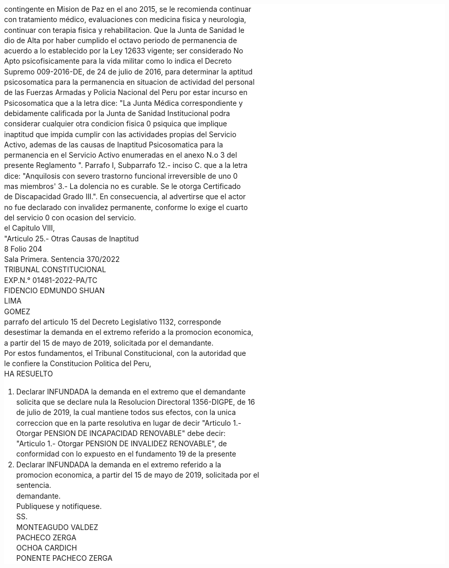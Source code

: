 contingente en Mision de Paz en el ano 2015, se le recomienda continuar  
con tratamiento médico, evaluaciones con medicina fisica y neurologia,  
continuar con terapia fisica y rehabilitacion. Que la Junta de Sanidad le  
dio de Alta por haber cumplido el octavo periodo de permanencia de  
acuerdo a lo establecido por la Ley 12633 vigente; ser considerado No  
Apto psicofisicamente para la vida militar como lo indica el Decreto  
Supremo 009-2016-DE, de 24 de julio de 2016, para determinar la aptitud  
psicosomatica para la permanencia en situacion de actividad del personal  
de las Fuerzas Armadas y Policia Nacional del Peru por estar incurso en  
Psicosomatica que a la letra dice: "La Junta Médica correspondiente y  
debidamente calificada por la Junta de Sanidad Institucional podra  
considerar cualquier otra condicion fisica 0 psiquica que implique  
inaptitud que impida cumplir con las actividades propias del Servicio  
Activo, ademas de las causas de Inaptitud Psicosomatica para la  
permanencia en el Servicio Activo enumeradas en el anexo N.o 3 del  
presente Reglamento ". Parrafo I, Subparrafo 12.- inciso C. que a la letra  
dice: "Anquilosis con severo trastorno funcional irreversible de uno 0  
mas miembros' 3.- La dolencia no es curable. Se le otorga Certificado  
de Discapacidad Grado III.". En consecuencia, al advertirse que el actor  
no fue declarado con invalidez permanente, conforme lo exige el cuarto  
del servicio 0 con ocasion del servicio.  
el Capitulo VIII,  
"Articulo 25.- Otras Causas de Inaptitud  
8 Folio 204  
Sala Primera. Sentencia 370/2022  
TRIBUNAL CONSTITUCIONAL  
EXP.N.° 01481-2022-PA/TC  
FIDENCIO EDMUNDO SHUAN  
LIMA  
GOMEZ  
parrafo del articulo 15 del Decreto Legislativo 1132, corresponde  
desestimar la demanda en el extremo referido a la promocion economica,  
a partir del 15 de mayo de 2019, solicitada por el demandante.  
Por estos fundamentos, el Tribunal Constitucional, con la autoridad que  
le confiere la Constitucion Politica del Peru,  
HA RESUELTO  
1. Declarar INFUNDADA la demanda en el extremo que el demandante  
solicita que se declare nula la Resolucion Directoral 1356-DIGPE, de 16  
de julio de 2019, la cual mantiene todos sus efectos, con la unica  
correccion que en la parte resolutiva en lugar de decir "Articulo 1.-  
Otorgar PENSION DE INCAPACIDAD RENOVABLE" debe decir:  
"Articulo 1.- Otorgar PENSION DE INVALIDEZ RENOVABLE", de  
conformidad con lo expuesto en el fundamento 19 de la presente  
2. Declarar INFUNDADA la demanda en el extremo referido a la  
promocion economica, a partir del 15 de mayo de 2019, solicitada por el  
sentencia.  
demandante.  
Publiquese y notifiquese.  
SS.  
MONTEAGUDO VALDEZ  
PACHECO ZERGA  
OCHOA CARDICH  
PONENTE PACHECO ZERGA